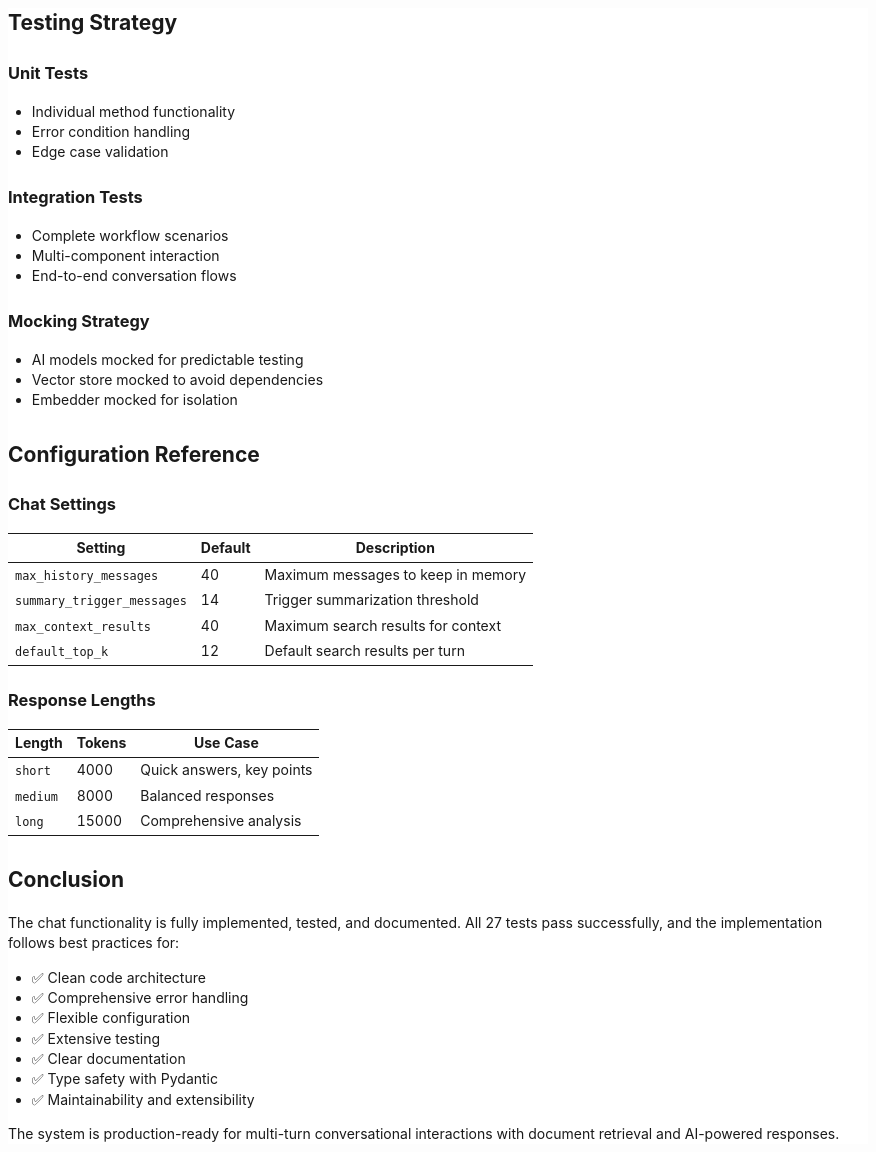 ## Testing Strategy

### Unit Tests
- Individual method functionality
- Error condition handling
- Edge case validation

### Integration Tests
- Complete workflow scenarios
- Multi-component interaction
- End-to-end conversation flows

### Mocking Strategy
- AI models mocked for predictable testing
- Vector store mocked to avoid dependencies
- Embedder mocked for isolation

## Configuration Reference

### Chat Settings
| Setting | Default | Description |
|---------|---------|-------------|
| `max_history_messages` | 40 | Maximum messages to keep in memory |
| `summary_trigger_messages` | 14 | Trigger summarization threshold |
| `max_context_results` | 40 | Maximum search results for context |
| `default_top_k` | 12 | Default search results per turn |

### Response Lengths
| Length | Tokens | Use Case |
|--------|--------|----------|
| `short` | 4000 | Quick answers, key points |
| `medium` | 8000 | Balanced responses |
| `long` | 15000 | Comprehensive analysis |

## Conclusion

The chat functionality is fully implemented, tested, and documented. All 27 tests pass successfully, and the implementation follows best practices for:

- ✅ Clean code architecture
- ✅ Comprehensive error handling
- ✅ Flexible configuration
- ✅ Extensive testing
- ✅ Clear documentation
- ✅ Type safety with Pydantic
- ✅ Maintainability and extensibility

The system is production-ready for multi-turn conversational interactions with document retrieval and AI-powered responses.
